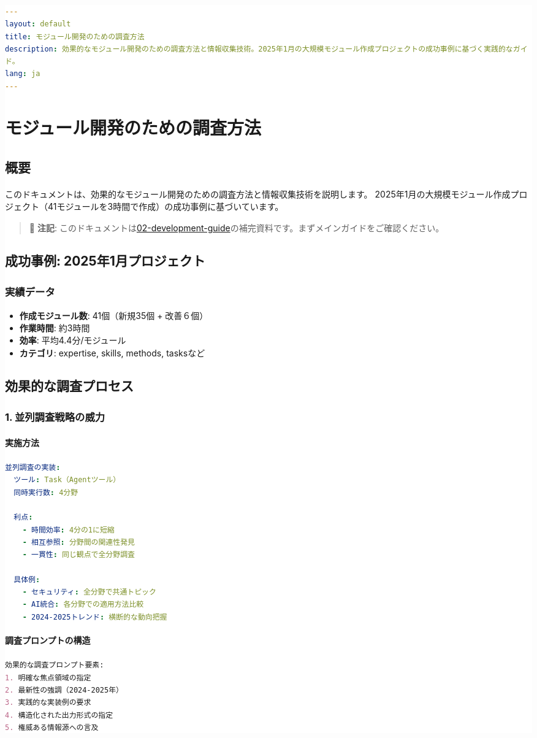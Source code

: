 ```yaml
---
layout: default
title: モジュール開発のための調査方法
description: 効果的なモジュール開発のための調査方法と情報収集技術。2025年1月の大規模モジュール作成プロジェクトの成功事例に基づく実践的なガイド。
lang: ja
---
```


# モジュール開発のための調査方法

## 概要

このドキュメントは、効果的なモジュール開発のための調査方法と情報収集技術を説明します。
2025年1月の大規模モジュール作成プロジェクト（41モジュールを3時間で作成）の成功事例に基づいています。

> 📄 **注記**: このドキュメントは[02-development-guide](./02-development-guide)の補完資料です。まずメインガイドをご確認ください。

## 成功事例: 2025年1月プロジェクト

### 実績データ
- **作成モジュール数**: 41個（新規35個 + 改善６個）
- **作業時間**: 約3時間
- **効率**: 平均4.4分/モジュール
- **カテゴリ**: expertise, skills, methods, tasksなど

## 効果的な調査プロセス

### 1. 並列調査戦略の威力

#### 実施方法
```yaml
並列調査の実装:
  ツール: Task（Agentツール）
  同時実行数: 4分野
  
  利点:
    - 時間効率: 4分の1に短縮
    - 相互参照: 分野間の関連性発見
    - 一貫性: 同じ観点で全分野調査
    
  具体例:
    - セキュリティ: 全分野で共通トピック
    - AI統合: 各分野での適用方法比較
    - 2024-2025トレンド: 横断的な動向把握
```

#### 調査プロンプトの構造
```markdown
効果的な調査プロンプト要素:
1. 明確な焦点領域の指定
2. 最新性の強調（2024-2025年）
3. 実践的な実装例の要求
4. 構造化された出力形式の指定
5. 権威ある情報源への言及
```
